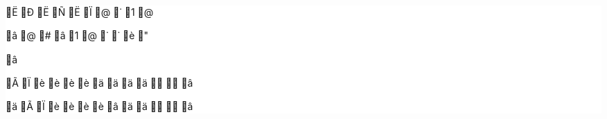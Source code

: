Ë
Ð
Ë
Ñ
Ë
Ï
@
˙
1
@


â
@
#
â
1
@
˙
˙
è
"


â


Ã
Ï
è
è
è
è
ä
ä
ä
ä


â


ä
Ã
Ï
è
è
è
è
â
ä
ä


â
